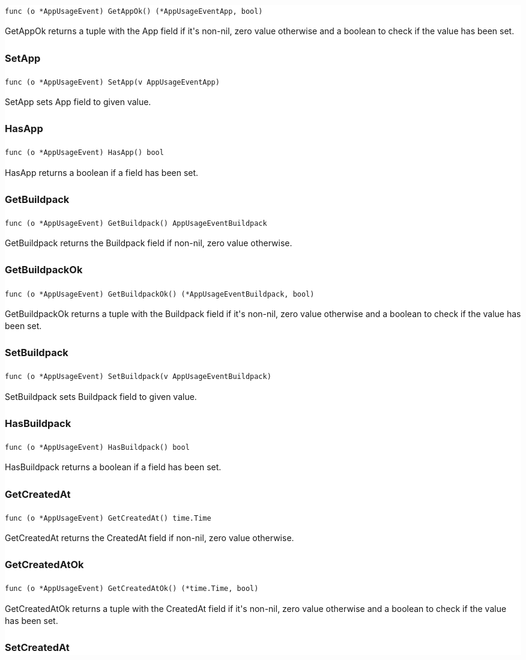 `func (o *AppUsageEvent) GetAppOk() (*AppUsageEventApp, bool)`

GetAppOk returns a tuple with the App field if it's non-nil, zero value otherwise
and a boolean to check if the value has been set.

### SetApp

`func (o *AppUsageEvent) SetApp(v AppUsageEventApp)`

SetApp sets App field to given value.

### HasApp

`func (o *AppUsageEvent) HasApp() bool`

HasApp returns a boolean if a field has been set.

### GetBuildpack

`func (o *AppUsageEvent) GetBuildpack() AppUsageEventBuildpack`

GetBuildpack returns the Buildpack field if non-nil, zero value otherwise.

### GetBuildpackOk

`func (o *AppUsageEvent) GetBuildpackOk() (*AppUsageEventBuildpack, bool)`

GetBuildpackOk returns a tuple with the Buildpack field if it's non-nil, zero value otherwise
and a boolean to check if the value has been set.

### SetBuildpack

`func (o *AppUsageEvent) SetBuildpack(v AppUsageEventBuildpack)`

SetBuildpack sets Buildpack field to given value.

### HasBuildpack

`func (o *AppUsageEvent) HasBuildpack() bool`

HasBuildpack returns a boolean if a field has been set.

### GetCreatedAt

`func (o *AppUsageEvent) GetCreatedAt() time.Time`

GetCreatedAt returns the CreatedAt field if non-nil, zero value otherwise.

### GetCreatedAtOk

`func (o *AppUsageEvent) GetCreatedAtOk() (*time.Time, bool)`

GetCreatedAtOk returns a tuple with the CreatedAt field if it's non-nil, zero value otherwise
and a boolean to check if the value has been set.

### SetCreatedAt

